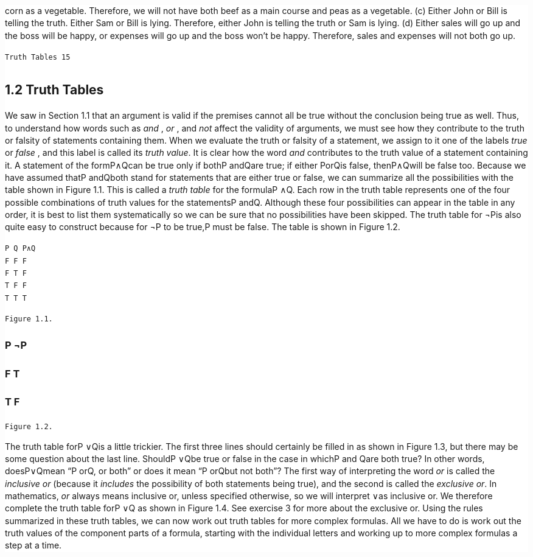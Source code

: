 corn as a vegetable. Therefore, we will not have both beef as a main
course and peas as a vegetable.
    (c) Either John or Bill is telling the truth. Either Sam or Bill is lying.
       Therefore, either John is telling the truth or Sam is lying.
(d) Either sales will go up and the boss will be happy, or expenses will go
up and the boss won’t be happy. Therefore, sales and expenses will
not both go up.


```
Truth Tables 15
```
## 1.2 Truth Tables

We saw in Section 1.1 that an argument is valid if the premises cannot all be
true without the conclusion being true as well. Thus, to understand how words
such as _and_ , _or_ , and _not_ affect the validity of arguments, we must see how they
contribute to the truth or falsity of statements containing them.
When we evaluate the truth or falsity of a statement, we assign to it one
of the labels _true_ or _false_ , and this label is called its _truth value_. It is clear
how the word _and_ contributes to the truth value of a statement containing it. A
statement of the formP∧Qcan be true only if bothP andQare true; if either
PorQis false, thenP∧Qwill be false too. Because we have assumed thatP
andQboth stand for statements that are either true or false, we can summarize
all the possibilities with the table shown in Figure 1.1. This is called a _truth
table_ for the formulaP ∧Q. Each row in the truth table represents one of
the four possible combinations of truth values for the statementsP andQ.
Although these four possibilities can appear in the table in any order, it is best
to list them systematically so we can be sure that no possibilities have been
skipped. The truth table for ¬Pis also quite easy to construct because for ¬P
to be true,P must be false. The table is shown in Figure 1.2.

```
P Q P∧Q
F F F
F T F
T F F
T T T
```
```
Figure 1.1.
```
### P ¬P

### F T

### T F

```
Figure 1.2.
```
The truth table forP ∨Qis a little trickier. The first three lines should
certainly be filled in as shown in Figure 1.3, but there may be some question
about the last line. ShouldP ∨Qbe true or false in the case in whichP and
Qare both true? In other words, doesP∨Qmean “P orQ, or both” or does
it mean “P orQbut not both”? The first way of interpreting the word _or_ is
called the _inclusive or_ (because it _includes_ the possibility of both statements
being true), and the second is called the _exclusive or_. In mathematics, _or_
always means inclusive or, unless specified otherwise, so we will interpret
∨as inclusive or. We therefore complete the truth table forP ∨Q as shown
in Figure 1.4. See exercise 3 for more about the exclusive or.
Using the rules summarized in these truth tables, we can now work out
truth tables for more complex formulas. All we have to do is work out the
truth values of the component parts of a formula, starting with the individual
letters and working up to more complex formulas a step at a time.
